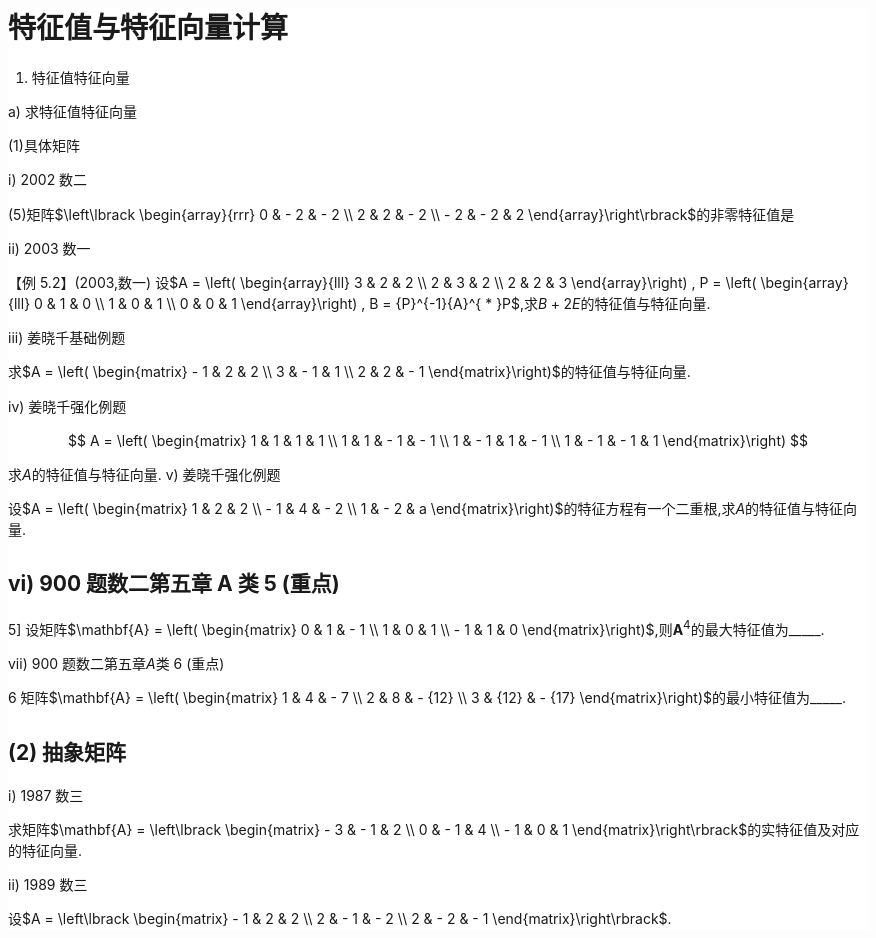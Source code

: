 # 特征值与特征向量计算

1. 特征值特征向量 

a) 求特征值特征向量 

(1)具体矩阵 

i) 2002 数二 

(5)矩阵$\left\lbrack  \begin{array}{rrr} 0 &  - 2 &  - 2 \\  2 & 2 &  - 2 \\   - 2 &  - 2 & 2 \end{array}\right\rbrack$的非零特征值是

ii) 2003 数一 

【例 5.2】(2003,数一) 设$A = \left( \begin{array}{lll} 3 & 2 & 2 \\  2 & 3 & 2 \\  2 & 2 & 3 \end{array}\right) , P = \left( \begin{array}{lll} 0 & 1 & 0 \\  1 & 0 & 1 \\  0 & 0 & 1 \end{array}\right) , B = {P}^{-1}{A}^{ * }P$,求$B + {2E}$的特征值与特征向量.

iii) 姜晓千基础例题 

求$A = \left( \begin{matrix}  - 1 & 2 & 2 \\  3 &  - 1 & 1 \\  2 & 2 &  - 1 \end{matrix}\right)$的特征值与特征向量.

iv) 姜晓千强化例题 

$$
A = \left( \begin{matrix} 1 & 1 & 1 & 1 \\  1 & 1 &  - 1 &  - 1 \\  1 &  - 1 & 1 &  - 1 \\  1 &  - 1 &  - 1 & 1 \end{matrix}\right)
$$

求$A$的特征值与特征向量. v) 姜晓千强化例题 

设$A = \left( \begin{matrix} 1 & 2 & 2 \\   - 1 & 4 &  - 2 \\  1 &  - 2 & a \end{matrix}\right)$的特征方程有一个二重根,求$A$的特征值与特征向量.

## vi) 900 题数二第五章 A 类 5 (重点) 

5] 设矩阵$\mathbf{A} = \left( \begin{matrix} 0 & 1 &  - 1 \\  1 & 0 & 1 \\   - 1 & 1 & 0 \end{matrix}\right)$,则${\mathbf{A}}^{4}$的最大特征值为_____.

vii) 900 题数二第五章$A$类 6 (重点) 

6 矩阵$\mathbf{A} = \left( \begin{matrix} 1 & 4 &  - 7 \\  2 & 8 &  - {12} \\  3 & {12} &  - {17} \end{matrix}\right)$的最小特征值为_____.

## (2) 抽象矩阵 

i) 1987 数三 

求矩阵$\mathbf{A} = \left\lbrack  \begin{matrix}  - 3 &  - 1 & 2 \\  0 &  - 1 & 4 \\   - 1 & 0 & 1 \end{matrix}\right\rbrack$的实特征值及对应的特征向量.

ii) 1989 数三 

设$A = \left\lbrack  \begin{matrix}  - 1 & 2 & 2 \\  2 &  - 1 &  - 2 \\  2 &  - 2 &  - 1 \end{matrix}\right\rbrack$.

